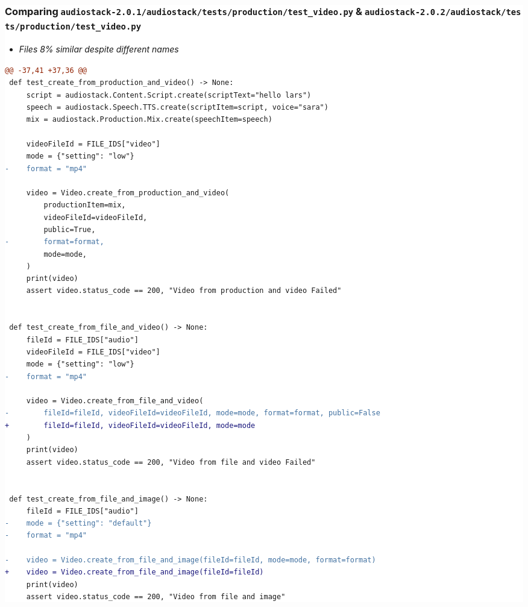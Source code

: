 ### Comparing `audiostack-2.0.1/audiostack/tests/production/test_video.py` & `audiostack-2.0.2/audiostack/tests/production/test_video.py`

 * *Files 8% similar despite different names*

```diff
@@ -37,41 +37,36 @@
 def test_create_from_production_and_video() -> None:
     script = audiostack.Content.Script.create(scriptText="hello lars")
     speech = audiostack.Speech.TTS.create(scriptItem=script, voice="sara")
     mix = audiostack.Production.Mix.create(speechItem=speech)
 
     videoFileId = FILE_IDS["video"]
     mode = {"setting": "low"}
-    format = "mp4"
 
     video = Video.create_from_production_and_video(
         productionItem=mix,
         videoFileId=videoFileId,
         public=True,
-        format=format,
         mode=mode,
     )
     print(video)
     assert video.status_code == 200, "Video from production and video Failed"
 
 
 def test_create_from_file_and_video() -> None:
     fileId = FILE_IDS["audio"]
     videoFileId = FILE_IDS["video"]
     mode = {"setting": "low"}
-    format = "mp4"
 
     video = Video.create_from_file_and_video(
-        fileId=fileId, videoFileId=videoFileId, mode=mode, format=format, public=False
+        fileId=fileId, videoFileId=videoFileId, mode=mode
     )
     print(video)
     assert video.status_code == 200, "Video from file and video Failed"
 
 
 def test_create_from_file_and_image() -> None:
     fileId = FILE_IDS["audio"]
-    mode = {"setting": "default"}
-    format = "mp4"
 
-    video = Video.create_from_file_and_image(fileId=fileId, mode=mode, format=format)
+    video = Video.create_from_file_and_image(fileId=fileId)
     print(video)
     assert video.status_code == 200, "Video from file and image"
```
